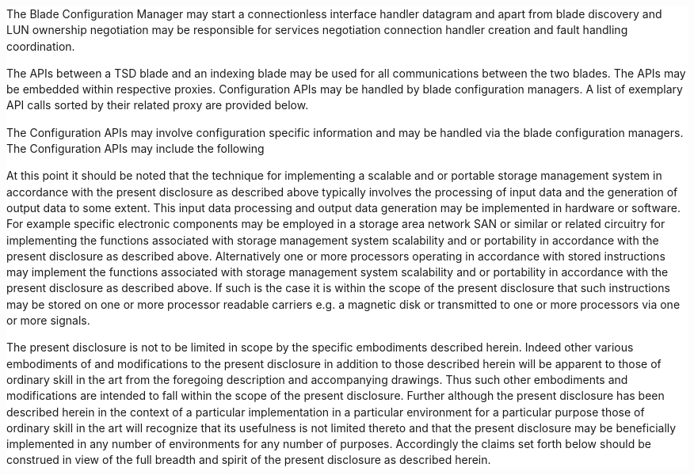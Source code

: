 The Blade Configuration Manager may start a connectionless interface handler datagram and apart from blade discovery and LUN ownership negotiation may be responsible for services negotiation connection handler creation and fault handling coordination.

The APIs between a TSD blade and an indexing blade may be used for all communications between the two blades. The APIs may be embedded within respective proxies. Configuration APIs may be handled by blade configuration managers. A list of exemplary API calls sorted by their related proxy are provided below.

The Configuration APIs may involve configuration specific information and may be handled via the blade configuration managers. The Configuration APIs may include the following 

At this point it should be noted that the technique for implementing a scalable and or portable storage management system in accordance with the present disclosure as described above typically involves the processing of input data and the generation of output data to some extent. This input data processing and output data generation may be implemented in hardware or software. For example specific electronic components may be employed in a storage area network SAN or similar or related circuitry for implementing the functions associated with storage management system scalability and or portability in accordance with the present disclosure as described above. Alternatively one or more processors operating in accordance with stored instructions may implement the functions associated with storage management system scalability and or portability in accordance with the present disclosure as described above. If such is the case it is within the scope of the present disclosure that such instructions may be stored on one or more processor readable carriers e.g. a magnetic disk or transmitted to one or more processors via one or more signals.

The present disclosure is not to be limited in scope by the specific embodiments described herein. Indeed other various embodiments of and modifications to the present disclosure in addition to those described herein will be apparent to those of ordinary skill in the art from the foregoing description and accompanying drawings. Thus such other embodiments and modifications are intended to fall within the scope of the present disclosure. Further although the present disclosure has been described herein in the context of a particular implementation in a particular environment for a particular purpose those of ordinary skill in the art will recognize that its usefulness is not limited thereto and that the present disclosure may be beneficially implemented in any number of environments for any number of purposes. Accordingly the claims set forth below should be construed in view of the full breadth and spirit of the present disclosure as described herein.

